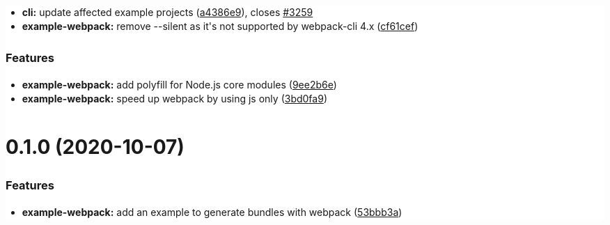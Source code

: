 - **cli:** update affected example projects
  ([a4386e9](https://github.com/loopbackio/loopback-next/commit/a4386e921713739417de5d4795950209d2f14e22)),
  closes [#3259](https://github.com/loopbackio/loopback-next/issues/3259)
- **example-webpack:** remove --silent as it's not supported by webpack-cli 4.x
  ([cf61cef](https://github.com/loopbackio/loopback-next/commit/cf61cef6ef2fd5314ac678db10c28cab8e4f97f2))

### Features

- **example-webpack:** add polyfill for Node.js core modules
  ([9ee2b6e](https://github.com/loopbackio/loopback-next/commit/9ee2b6ef7ad4ea0566c1b6f967895a2a8917c73f))
- **example-webpack:** speed up webpack by using js only
  ([3bd0fa9](https://github.com/loopbackio/loopback-next/commit/3bd0fa91d551eb21750ba9a55b2701ac3d80cfc5))

# 0.1.0 (2020-10-07)

### Features

- **example-webpack:** add an example to generate bundles with webpack
  ([53bbb3a](https://github.com/loopbackio/loopback-next/commit/53bbb3a1ad36e45672bf8f64257e343f18258bd5))

